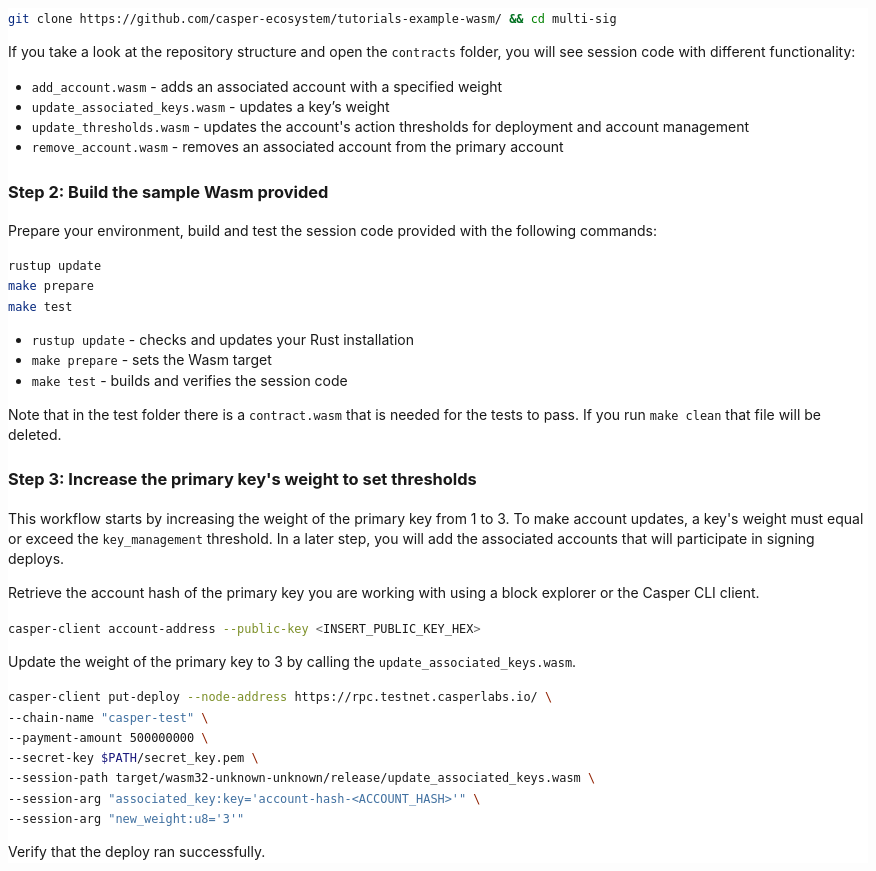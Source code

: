 ```bash
git clone https://github.com/casper-ecosystem/tutorials-example-wasm/ && cd multi-sig
```

If you take a look at the repository structure and open the `contracts` folder, you will see session code with different functionality:

- `add_account.wasm` - adds an associated account with a specified weight
- `update_associated_keys.wasm` - updates a key’s weight
- `update_thresholds.wasm` - updates the account's action thresholds for deployment and account management
- `remove_account.wasm` - removes an associated account from the primary account

### Step 2: Build the sample Wasm provided

Prepare your environment, build and test the session code provided with the following commands:

```bash
rustup update
make prepare
make test
```

- `rustup update` - checks and updates your Rust installation
- `make prepare` - sets the Wasm target
- `make test` - builds and verifies the session code

Note that in the test folder there is a `contract.wasm` that is needed for the tests to pass. If you run `make clean` that file will be deleted.

### Step 3: Increase the primary key's weight to set thresholds

This workflow starts by increasing the weight of the primary key from 1 to 3. To make account updates, a key's weight must equal or exceed the `key_management` threshold. In a later step, you will add the associated accounts that will participate in signing deploys.

Retrieve the account hash of the primary key you are working with using a block explorer or the Casper CLI client.

```bash
casper-client account-address --public-key <INSERT_PUBLIC_KEY_HEX>
```

Update the weight of the primary key to 3 by calling the `update_associated_keys.wasm`.

```bash
casper-client put-deploy --node-address https://rpc.testnet.casperlabs.io/ \
--chain-name "casper-test" \
--payment-amount 500000000 \
--secret-key $PATH/secret_key.pem \
--session-path target/wasm32-unknown-unknown/release/update_associated_keys.wasm \
--session-arg "associated_key:key='account-hash-<ACCOUNT_HASH>'" \
--session-arg "new_weight:u8='3'"
```

Verify that the deploy ran successfully.
